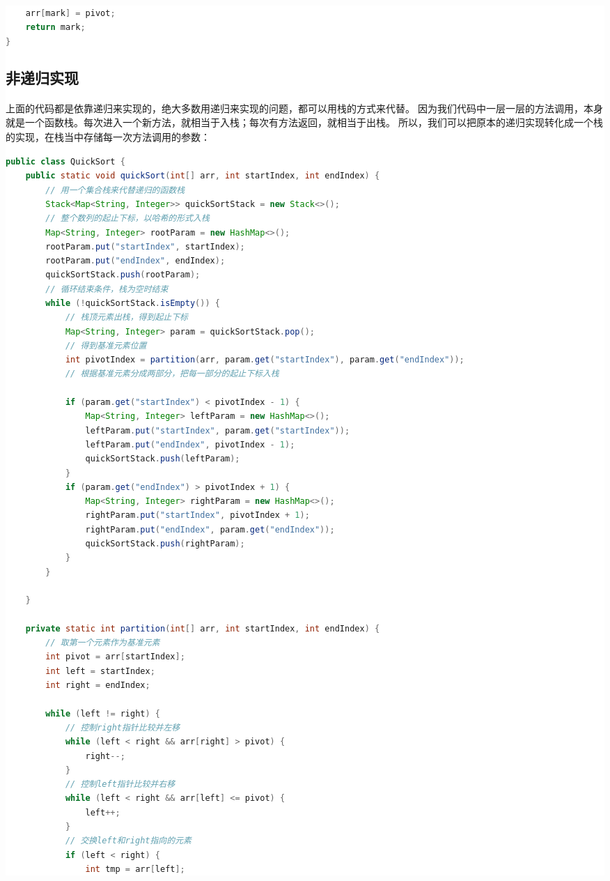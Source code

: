 ```java 单边循环法
    arr[mark] = pivot;
    return mark;
}

```

## 非递归实现
上面的代码都是依靠递归来实现的，绝大多数用递归来实现的问题，都可以用栈的方式来代替。
因为我们代码中一层一层的方法调用，本身就是一个函数栈。每次进入一个新方法，就相当于入栈；每次有方法返回，就相当于出栈。
所以，我们可以把原本的递归实现转化成一个栈的实现，在栈当中存储每一次方法调用的参数：

```java 使用非递归实现快速排序
public class QuickSort {
    public static void quickSort(int[] arr, int startIndex, int endIndex) {
        // 用一个集合栈来代替递归的函数栈
        Stack<Map<String, Integer>> quickSortStack = new Stack<>();
        // 整个数列的起止下标，以哈希的形式入栈
        Map<String, Integer> rootParam = new HashMap<>();
        rootParam.put("startIndex", startIndex);
        rootParam.put("endIndex", endIndex);
        quickSortStack.push(rootParam);
        // 循环结束条件，栈为空时结束
        while (!quickSortStack.isEmpty()) {
            // 栈顶元素出栈，得到起止下标
            Map<String, Integer> param = quickSortStack.pop();
            // 得到基准元素位置
            int pivotIndex = partition(arr, param.get("startIndex"), param.get("endIndex"));
            // 根据基准元素分成两部分，把每一部分的起止下标入栈

            if (param.get("startIndex") < pivotIndex - 1) {
                Map<String, Integer> leftParam = new HashMap<>();
                leftParam.put("startIndex", param.get("startIndex"));
                leftParam.put("endIndex", pivotIndex - 1);
                quickSortStack.push(leftParam);
            }
            if (param.get("endIndex") > pivotIndex + 1) {
                Map<String, Integer> rightParam = new HashMap<>();
                rightParam.put("startIndex", pivotIndex + 1);
                rightParam.put("endIndex", param.get("endIndex"));
                quickSortStack.push(rightParam);
            }
        }

    }

    private static int partition(int[] arr, int startIndex, int endIndex) {
        // 取第一个元素作为基准元素
        int pivot = arr[startIndex];
        int left = startIndex;
        int right = endIndex;

        while (left != right) {
            // 控制right指针比较并左移
            while (left < right && arr[right] > pivot) {
                right--;
            }
            // 控制left指针比较并右移
            while (left < right && arr[left] <= pivot) {
                left++;
            }
            // 交换left和right指向的元素
            if (left < right) {
                int tmp = arr[left];
```